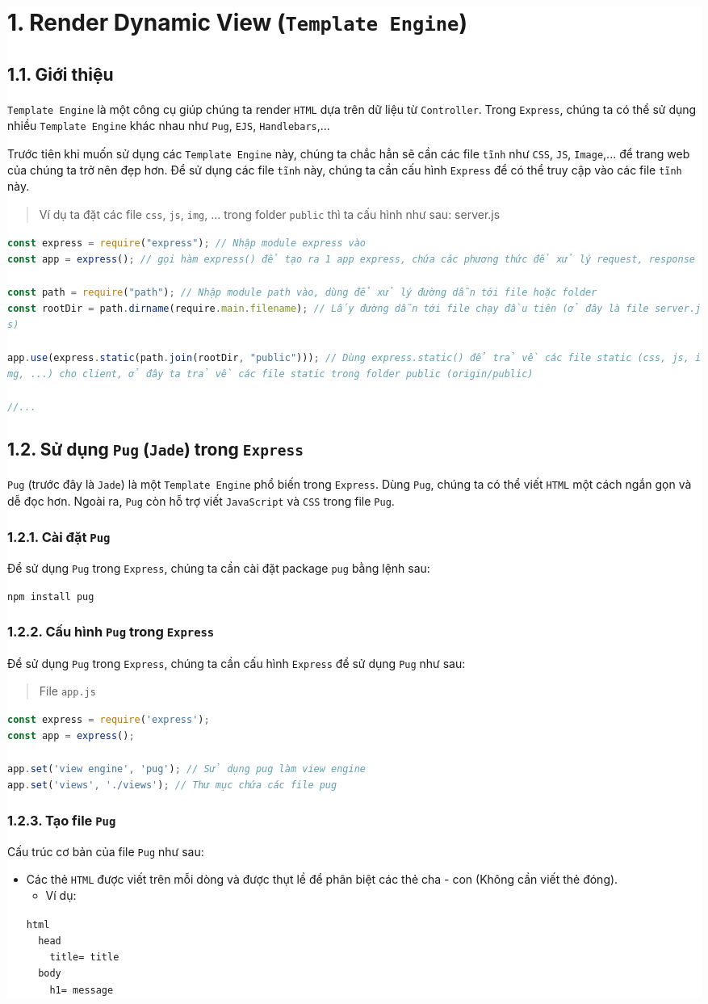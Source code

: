 # 1. Render Dynamic View (`Template Engine`)
## 1.1. Giới thiệu
`Template Engine` là một công cụ giúp chúng ta render `HTML` dựa trên dữ liệu từ `Controller`. Trong `Express`, chúng ta có thể sử dụng nhiều `Template Engine` khác nhau như `Pug`, `EJS`, `Handlebars`,...

Trước tiên khi muốn sử dụng các `Template Engine` này, chúng ta chắc hẳn sẽ cần các file `tĩnh` như `CSS`, `JS`, `Image`,... để trang web của chúng ta trở nên đẹp hơn. Để sử dụng các file `tĩnh` này, chúng ta cần cấu hình `Express` để có thể truy cập vào các file `tĩnh` này.
> Ví dụ ta đặt các file `css`, `js`, `img`, ... trong folder `public` thì ta cấu hình như sau:
> server.js
```javascript
const express = require("express"); // Nhập module express vào
const app = express(); // gọi hàm express() để tạo ra 1 app express, chứa các phương thức để xử lý request, response

const path = require("path"); // Nhập module path vào, dùng để xử lý đường dẫn tới file hoặc folder
const rootDir = path.dirname(require.main.filename); // Lấy đường dẫn tới file chạy đầu tiên (ở đây là file server.js)

app.use(express.static(path.join(rootDir, "public"))); // Dùng express.static() để trả về các file static (css, js, img, ...) cho client, ở đây ta trả về các file static trong folder public (origin/public)

//...
```

## 1.2. Sử dụng `Pug` (`Jade`) trong `Express`
`Pug` (trước đây là `Jade`) là một `Template Engine` phổ biến trong `Express`. Dùng `Pug`, chúng ta có thể viết `HTML` một cách ngắn gọn và dễ đọc hơn. Ngoài ra, `Pug` còn hỗ trợ viết `JavaScript` và `CSS` trong file `Pug`.

### 1.2.1. Cài đặt `Pug`
Để sử dụng `Pug` trong `Express`, chúng ta cần cài đặt package `pug` bằng lệnh sau:
```bash
npm install pug
```
### 1.2.2. Cấu hình `Pug` trong `Express`
Để sử dụng `Pug` trong `Express`, chúng ta cần cấu hình `Express` để sử dụng `Pug` như sau:
> File `app.js`
```javascript
const express = require('express');
const app = express();

app.set('view engine', 'pug'); // Sử dụng pug làm view engine
app.set('views', './views'); // Thư mục chứa các file pug
```

### 1.2.3. Tạo file `Pug`
Cấu trúc cơ bản của file `Pug` như sau:
- Các thẻ `HTML` được viết trên mỗi dòng và được thụt lề để phân biệt các thẻ cha - con (Không cần viết thẻ đóng).
    + Ví dụ: 
    ```pug
    html
      head
        title= title
      body
        h1= message
    ```